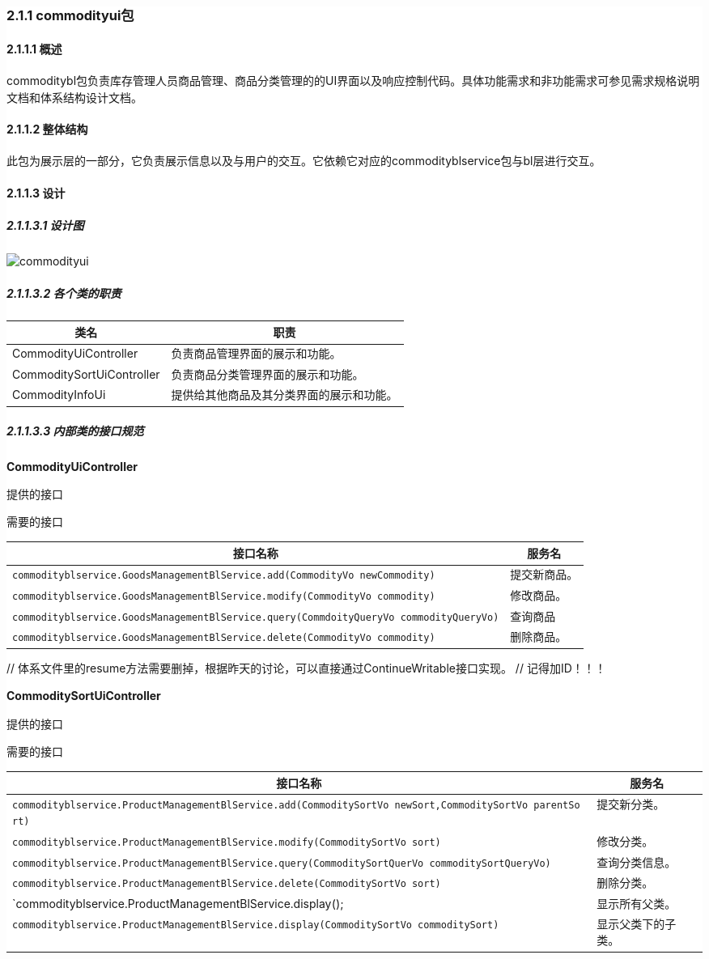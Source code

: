 ### 2.1.1 commodityui包

#### 2.1.1.1 概述

commoditybl包负责库存管理人员商品管理、商品分类管理的的UI界面以及响应控制代码。具体功能需求和非功能需求可参见需求规格说明文档和体系结构设计文档。

#### 2.1.1.2 整体结构

此包为展示层的一部分，它负责展示信息以及与用户的交互。它依赖它对应的commodityblservice包与bl层进行交互。

#### 2.1.1.3 设计

##### 2.1.1.3.1 设计图

![commodityui](/img/设计图/commodityui.png)


##### 2.1.1.3.2 各个类的职责

| 类名                        | 职责                   |
| ------------------------- | -------------------- |
| CommodityUiController     | 负责商品管理界面的展示和功能。      |
| CommoditySortUiController | 负责商品分类管理界面的展示和功能。    |
| CommodityInfoUi           | 提供给其他商品及其分类界面的展示和功能。 |

##### 2.1.1.3.3 内部类的接口规范

**CommodityUiController**

提供的接口

需要的接口

| 接口名称                                     | 服务名    |
| ---------------------------------------- | ------ |
| `commodityblservice.GoodsManagementBlService.add(CommodityVo newCommodity)` | 提交新商品。 |
| `commodityblservice.GoodsManagementBlService.modify(CommodityVo commodity)` | 修改商品。  |
| `commodityblservice.GoodsManagementBlService.query(CommdoityQueryVo commodityQueryVo)` | 查询商品   |
| `commodityblservice.GoodsManagementBlService.delete(CommodityVo commodity)` | 删除商品。  |


// 体系文件里的resume方法需要删掉，根据昨天的讨论，可以直接通过ContinueWritable接口实现。
// 记得加ID！！！


**CommoditySortUiController**

提供的接口


需要的接口

| 接口名称                                     | 服务名       |
| ---------------------------------------- | --------- |
| `commodityblservice.ProductManagementBlService.add(CommoditySortVo newSort,CommoditySortVo parentSort)` | 提交新分类。    |
| `commodityblservice.ProductManagementBlService.modify(CommoditySortVo sort)` | 修改分类。     |
| `commodityblservice.ProductManagementBlService.query(CommoditySortQuerVo commoditySortQueryVo)` | 查询分类信息。   |
| `commodityblservice.ProductManagementBlService.delete(CommoditySortVo sort)` | 删除分类。     |
| `commodityblservice.ProductManagementBlService.display(); | 显示所有父类。   |
| `commodityblservice.ProductManagementBlService.display(CommoditySortVo commoditySort)` | 显示父类下的子类。 |
